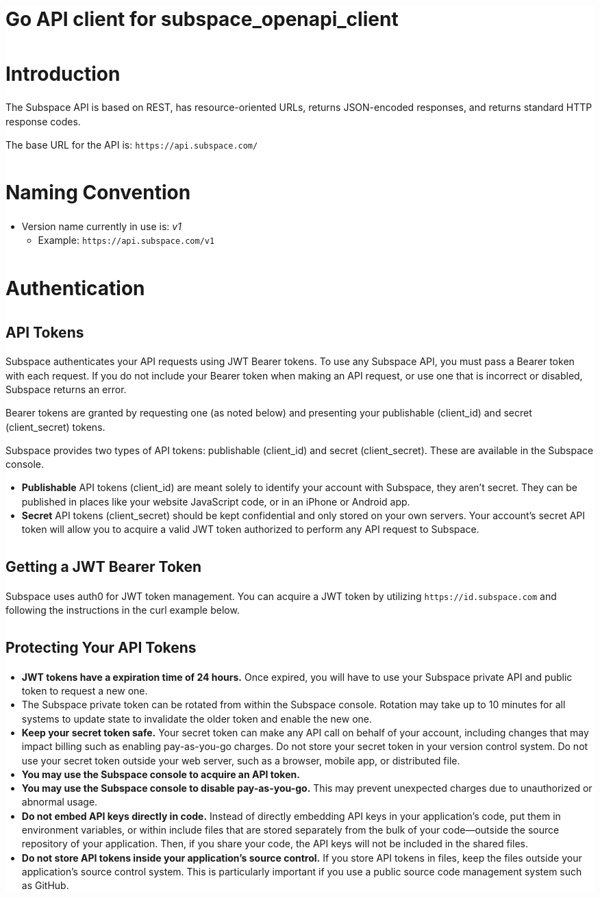 # Go API client for subspace_openapi_client

# Introduction

The Subspace API is based on REST, has resource-oriented URLs, returns JSON-encoded responses, and returns standard HTTP response codes.

The base URL for the API is:  `https://api.subspace.com/`

# Naming Convention

* Version name currently in use is: *v1*
  * Example: `https://api.subspace.com/v1`

# Authentication

## API Tokens

Subspace authenticates your API requests using JWT Bearer tokens. To use any Subspace API, you must pass a Bearer token with each request. If you do not include your Bearer token when making an API request, or use one that is incorrect or disabled, Subspace returns an error.

Bearer tokens are granted by requesting one (as noted below) and presenting your publishable (client_id) and secret (client_secret) tokens.   

Subspace provides two types of API tokens: publishable (client_id) and secret (client_secret).  These are available in the Subspace console.
  * **Publishable** API tokens (client_id) are meant solely to identify your account with Subspace, they aren’t secret. They can be published in places like your website JavaScript code, or in an iPhone or Android app.
  * **Secret** API tokens (client_secret) should be kept confidential and only stored on your own servers. Your account’s secret API token will allow you to acquire a valid JWT token authorized to perform any API request to Subspace.

## Getting a JWT Bearer Token

Subspace uses auth0 for JWT token management.  You can acquire a JWT token by utilizing `https://id.subspace.com` and following the instructions in the curl example below.

## Protecting Your API Tokens

  * **JWT tokens have a expiration time of 24 hours.**  Once expired, you will have to use your Subspace private API and public token to request a new one.
  * The Subspace private token can be rotated from within the Subspace console.  Rotation may take up to 10 minutes for all systems to update state to invalidate the older token and enable the new one.
  * **Keep your secret token safe.** Your secret token can make any API call on behalf of your account, including changes that may impact billing such as enabling pay-as-you-go charges. Do not store your secret token in your version control system. Do not use your secret token outside your web server, such as a browser, mobile app, or distributed file.
  * **You may use the Subspace console to acquire an API token.**
  * **You may use the Subspace console to disable pay-as-you-go.** This may prevent unexpected charges due to unauthorized or abnormal usage.
  * **Do not embed API keys directly in code.** Instead of directly embedding API keys in your application’s code, put them in environment variables, or within include files that are stored separately from the bulk of your code—outside the source repository of your application. Then, if you share your code, the API keys will not be included in the shared files.
  * **Do not store API tokens inside your application’s source control.** If you store API tokens in files, keep the files outside your application’s source control system. This is particularly important if you use a public source code management system such as GitHub.